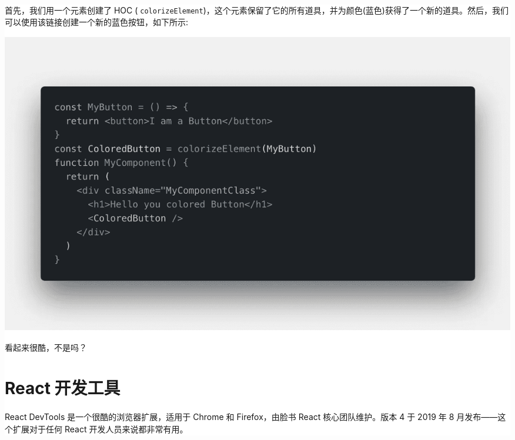 首先，我们用一个元素创建了 HOC ( `colorizeElement`)，这个元素保留了它的所有道具，并为颜色(蓝色)获得了一个新的道具。然后，我们可以使用该链接创建一个新的蓝色按钮，如下所示:

![](img/9b08cb78058da50e9fb6542becfb4b7a.png)

看起来很酷，不是吗？

# React 开发工具

React DevTools 是一个很酷的浏览器扩展，适用于 Chrome 和 Firefox，由脸书 React 核心团队维护。版本 4 于 2019 年 8 月发布——这个扩展对于任何 React 开发人员来说都非常有用。
